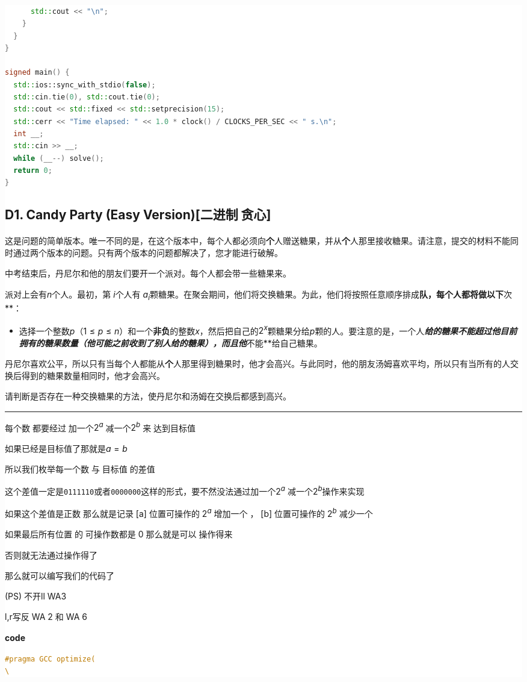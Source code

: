 ```c++
      std::cout << "\n";
    }
  }
}

signed main() {
  std::ios::sync_with_stdio(false);
  std::cin.tie(0), std::cout.tie(0);
  std::cout << std::fixed << std::setprecision(15);
  std::cerr << "Time elapsed: " << 1.0 * clock() / CLOCKS_PER_SEC << " s.\n";
  int __;
  std::cin >> __;
  while (__--) solve();
  return 0;
}
```

## D1. Candy Party (Easy Version)[二进制 贪心]
这是问题的简单版本。唯一不同的是，在这个版本中，每个人都必须向**个**人赠送糖果，并从**个**人那里接收糖果。请注意，提交的材料不能同时通过两个版本的问题。只有两个版本的问题都解决了，您才能进行破解。

中考结束后，丹尼尔和他的朋友们要开一个派对。每个人都会带一些糖果来。

派对上会有$n$个人。最初，第 $i$个人有 $a_i$颗糖果。在聚会期间，他们将交换糖果。为此，他们将按照任意顺序排成**队，每个人都将做以下**次**：

- 选择一个整数$p$（$1 \le p \le n$）和一个**非负**的整数$x$，然后把自己的$2^{x}$颗糖果分给$p$颗的人。要注意的是，一个人***给的糖果不能超过他目前拥有的糖果数量（他可能之前收到了别人给的糖果），而且他***不能**给自己糖果。

丹尼尔喜欢公平，所以只有当每个人都能从**个**人那里得到糖果时，他才会高兴。与此同时，他的朋友汤姆喜欢平均，所以只有当所有的人交换后得到的糖果数量相同时，他才会高兴。

请判断是否存在一种交换糖果的方法，使丹尼尔和汤姆在交换后都感到高兴。
****

每个数 都要经过 加一个$2^a$ 减一个$2^b$ 来 达到目标值

如果已经是目标值了那就是$a=b$

所以我们枚举每一个数 与 目标值  的差值

这个差值一定是`0111110`或者`0000000`这样的形式，要不然没法通过加一个$2^a$ 减一个$2^b$操作来实现

如果这个差值是正数  那么就是记录 [a] 位置可操作的 $2^a$ 增加一个 ， [b] 位置可操作的 $2^b$ 减少一个 

如果最后所有位置 的 可操作数都是 0 那么就是可以 操作得来

否则就无法通过操作得了

那么就可以编写我们的代码了

(PS) 不开ll WA3 

l,r写反 WA 2  和 WA 6

**code**

```c++
#pragma GCC optimize(                                                                                                                                                                                                                                                                                                                                                                                                                                                                                                                                                                                                                                                                                                           \
```